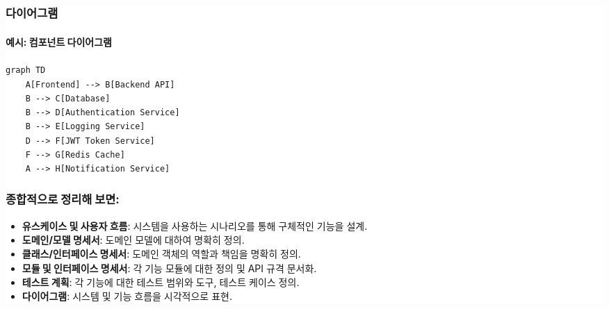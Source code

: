 ### 다이어그램

#### 예시: 컴포넌트 다이어그램

```mermaid
graph TD
    A[Frontend] --> B[Backend API]
    B --> C[Database]
    B --> D[Authentication Service]
    B --> E[Logging Service]
    D --> F[JWT Token Service]
    F --> G[Redis Cache]
    A --> H[Notification Service]
```

### 종합적으로 정리해 보면:

- **유스케이스 및 사용자 흐름**: 시스템을 사용하는 시나리오를 통해 구체적인 기능을 설계.
- **도메인/모델 명세서**: 도메인 모델에 대하여 명확히 정의.
- **클래스/인터페이스 명세서**: 도메인 객체의 역할과 책임을 명확히 정의.
- **모듈 및 인터페이스 명세서**: 각 기능 모듈에 대한 정의 및 API 규격 문서화.
- **테스트 계획**: 각 기능에 대한 테스트 범위와 도구, 테스트 케이스 정의.
- **다이어그램**: 시스템 및 기능 흐름을 시각적으로 표현.
